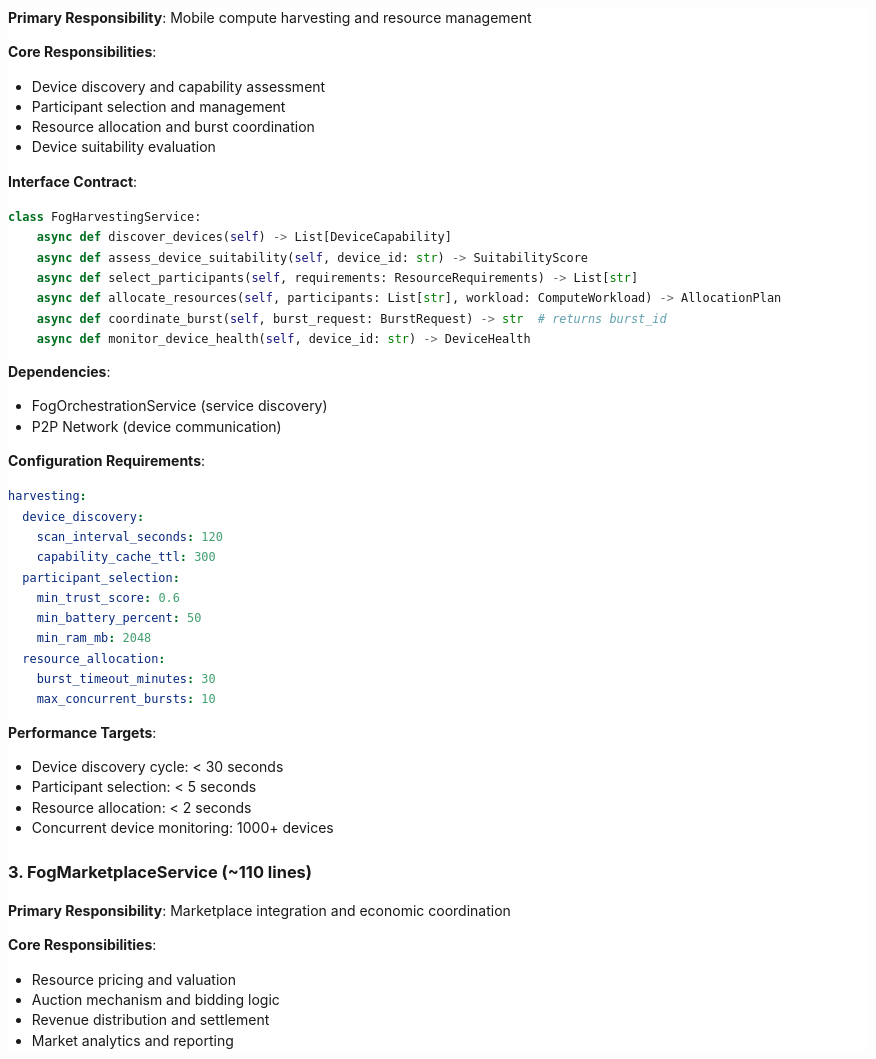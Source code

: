 **Primary Responsibility**: Mobile compute harvesting and resource management

**Core Responsibilities**:
- Device discovery and capability assessment
- Participant selection and management
- Resource allocation and burst coordination
- Device suitability evaluation

**Interface Contract**:
```python
class FogHarvestingService:
    async def discover_devices(self) -> List[DeviceCapability]
    async def assess_device_suitability(self, device_id: str) -> SuitabilityScore
    async def select_participants(self, requirements: ResourceRequirements) -> List[str]
    async def allocate_resources(self, participants: List[str], workload: ComputeWorkload) -> AllocationPlan
    async def coordinate_burst(self, burst_request: BurstRequest) -> str  # returns burst_id
    async def monitor_device_health(self, device_id: str) -> DeviceHealth
```

**Dependencies**:
- FogOrchestrationService (service discovery)
- P2P Network (device communication)

**Configuration Requirements**:
```yaml
harvesting:
  device_discovery:
    scan_interval_seconds: 120
    capability_cache_ttl: 300
  participant_selection:
    min_trust_score: 0.6
    min_battery_percent: 50
    min_ram_mb: 2048
  resource_allocation:
    burst_timeout_minutes: 30
    max_concurrent_bursts: 10
```

**Performance Targets**:
- Device discovery cycle: < 30 seconds
- Participant selection: < 5 seconds
- Resource allocation: < 2 seconds
- Concurrent device monitoring: 1000+ devices

### 3. FogMarketplaceService (~110 lines)

**Primary Responsibility**: Marketplace integration and economic coordination

**Core Responsibilities**:
- Resource pricing and valuation
- Auction mechanism and bidding logic
- Revenue distribution and settlement
- Market analytics and reporting
